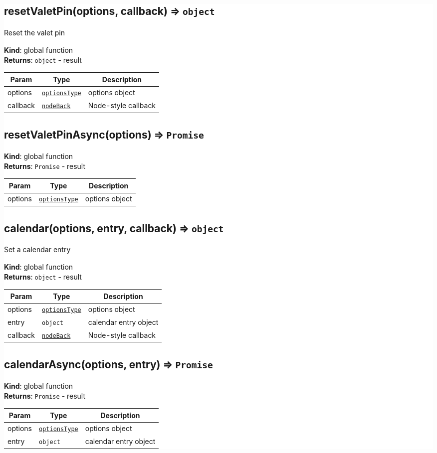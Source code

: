 <a name="resetValetPin"></a>

## resetValetPin(options, callback) ⇒ <code>object</code>
Reset the valet pin

**Kind**: global function  
**Returns**: <code>object</code> - result  

| Param | Type | Description |
| --- | --- | --- |
| options | [<code>optionsType</code>](#optionsType) | options object |
| callback | [<code>nodeBack</code>](#nodeBack) | Node-style callback |

<a name="resetValetPinAsync"></a>

## resetValetPinAsync(options) ⇒ <code>Promise</code>
**Kind**: global function  
**Returns**: <code>Promise</code> - result  

| Param | Type | Description |
| --- | --- | --- |
| options | [<code>optionsType</code>](#optionsType) | options object |

<a name="calendar"></a>

## calendar(options, entry, callback) ⇒ <code>object</code>
Set a calendar entry

**Kind**: global function  
**Returns**: <code>object</code> - result  

| Param | Type | Description |
| --- | --- | --- |
| options | [<code>optionsType</code>](#optionsType) | options object |
| entry | <code>object</code> | calendar entry object |
| callback | [<code>nodeBack</code>](#nodeBack) | Node-style callback |

<a name="calendarAsync"></a>

## calendarAsync(options, entry) ⇒ <code>Promise</code>
**Kind**: global function  
**Returns**: <code>Promise</code> - result  

| Param | Type | Description |
| --- | --- | --- |
| options | [<code>optionsType</code>](#optionsType) | options object |
| entry | <code>object</code> | calendar entry object |
